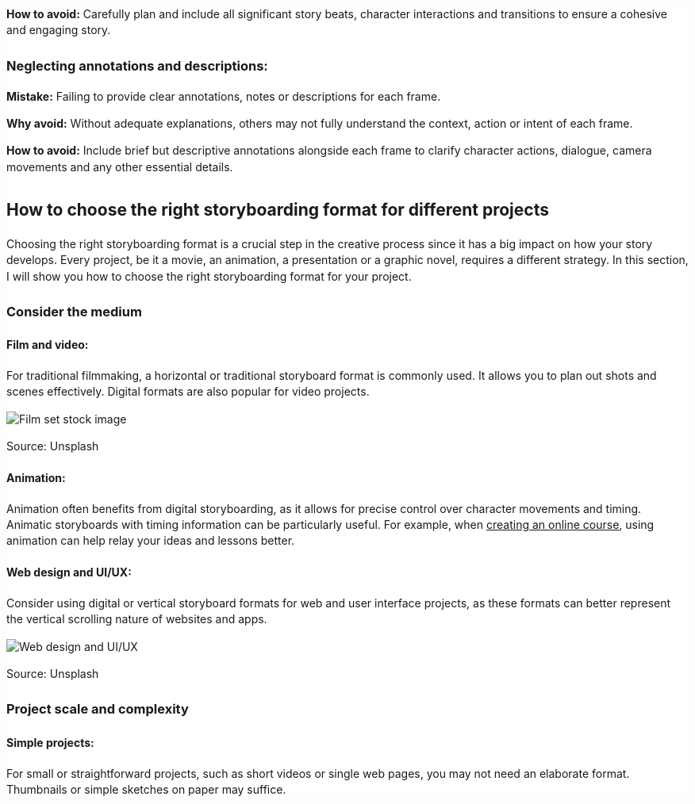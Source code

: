 **How to avoid:** Carefully plan and include all significant story beats, character interactions and transitions to ensure a cohesive and engaging story.

### **Neglecting annotations and descriptions:**

**Mistake:** Failing to provide clear annotations, notes or descriptions for each frame.

**Why avoid:** Without adequate explanations, others may not fully understand the context, action or intent of each frame.

**How to avoid:** Include brief but descriptive annotations alongside each frame to clarify character actions, dialogue, camera movements and any other essential details.

## How to choose the right storyboarding format for different projects

Choosing the right storyboarding format is a crucial step in the creative process since it has a big impact on how your story develops. Every project, be it a movie, an animation, a presentation or a graphic novel, requires a different strategy. In this section, I will show you how to choose the right storyboarding format for your project. 

### **Consider the medium**

#### **Film and video:** 

For traditional filmmaking, a horizontal or traditional storyboard format is commonly used. It allows you to plan out shots and scenes effectively. Digital formats are also popular for video projects. 

![Film set stock image](https://sp-ao.shortpixel.ai/client/to_webp,q_glossy,ret_img,w_800,h_600/https://venngage.com/blog/wp-content/plugins/a3-lazy-load/assets/images/lazy_placeholder.gif)

Source: Unsplash

#### **Animation:** 

Animation often benefits from digital storyboarding, as it allows for precise control over character movements and timing. Animatic storyboards with timing information can be particularly useful. For example, when [creating an online course](https://venngage.com/blog/create-online-course/), using animation can help relay your ideas and lessons better.

#### **Web design and UI/UX:** 

Consider using digital or vertical storyboard formats for web and user interface projects, as these formats can better represent the vertical scrolling nature of websites and apps.

![Web design and UI/UX](https://venngage-wordpress.s3.amazonaws.com/uploads/2023/09/image-58-1024x683.png)

Source: Unsplash

### **Project scale and complexity**

#### **Simple projects:**

For small or straightforward projects, such as short videos or single web pages, you may not need an elaborate format. Thumbnails or simple sketches on paper may suffice.
